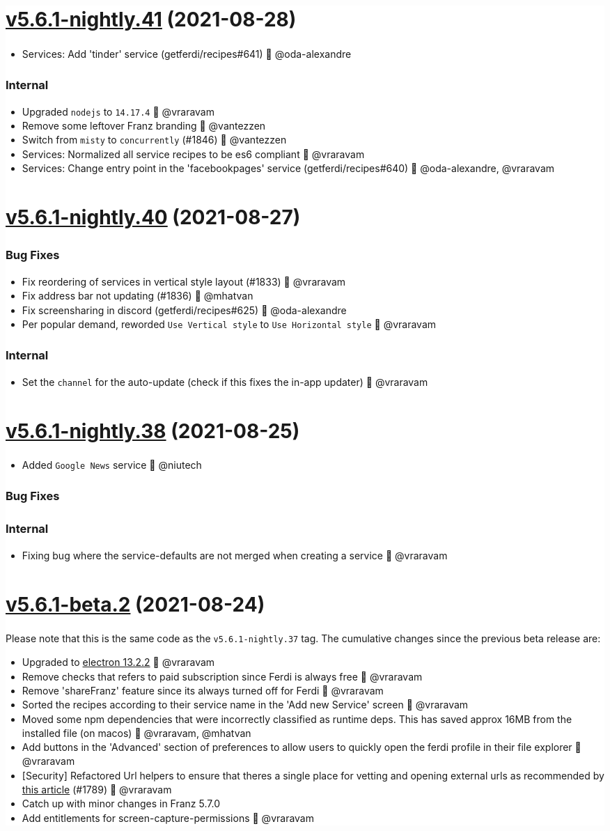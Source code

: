 # [v5.6.1-nightly.41](https://github.com/getferdi/ferdi/compare/v5.6.1-nightly.40...v5.6.1-nightly.41) (2021-08-28)

- Services: Add 'tinder' service (getferdi/recipes#641) 💖 @oda-alexandre

### Internal

- Upgraded `nodejs` to `14.17.4` 💖 @vraravam
- Remove some leftover Franz branding 💖 @vantezzen
- Switch from `misty` to `concurrently` (#1846) 💖 @vantezzen
- Services: Normalized all service recipes to be es6 compliant 💖 @vraravam
- Services: Change entry point in the 'facebookpages' service (getferdi/recipes#640) 💖 @oda-alexandre, @vraravam

# [v5.6.1-nightly.40](https://github.com/getferdi/ferdi/compare/v5.6.1-nightly.38...v5.6.1-nightly.40) (2021-08-27)

### Bug Fixes

- Fix reordering of services in vertical style layout (#1833) 💖 @vraravam
- Fix address bar not updating (#1836) 💖 @mhatvan
- Fix screensharing in discord (getferdi/recipes#625) 💖 @oda-alexandre
- Per popular demand, reworded `Use Vertical style` to `Use Horizontal style` 💖 @vraravam

### Internal

- Set the `channel` for the auto-update (check if this fixes the in-app updater) 💖 @vraravam

# [v5.6.1-nightly.38](https://github.com/getferdi/ferdi/compare/v5.6.1-nightly.37...v5.6.1-nightly.38) (2021-08-25)

- Added `Google News` service 💖 @niutech

### Bug Fixes

### Internal

- Fixing bug where the service-defaults are not merged when creating a service 💖 @vraravam

# [v5.6.1-beta.2](https://github.com/getferdi/ferdi/compare/v5.6.1-beta.1...v5.6.1-beta.2) (2021-08-24)

Please note that this is the same code as the `v5.6.1-nightly.37` tag.
The cumulative changes since the previous beta release are:

- Upgraded to [electron 13.2.2](https://github.com/electron/electron/releases/tag/v13.2.2) 💖 @vraravam
- Remove checks that refers to paid subscription since Ferdi is always free 💖 @vraravam
- Remove 'shareFranz' feature since its always turned off for Ferdi 💖 @vraravam
- Sorted the recipes according to their service name in the 'Add new Service' screen 💖 @vraravam
- Moved some npm dependencies that were incorrectly classified as runtime deps. This has saved approx 16MB from the installed file (on macos) 💖 @vraravam, @mhatvan
- Add buttons in the 'Advanced' section of preferences to allow users to quickly open the ferdi profile in their file explorer 💖 @vraravam
- [Security] Refactored Url helpers to ensure that theres a single place for vetting and opening external urls as recommended by [this article](https://benjamin-altpeter.de/shell-openexternal-dangers/) (#1789) 💖 @vraravam
- Catch up with minor changes in Franz 5.7.0
- Add entitlements for screen-capture-permissions 💖 @vraravam
